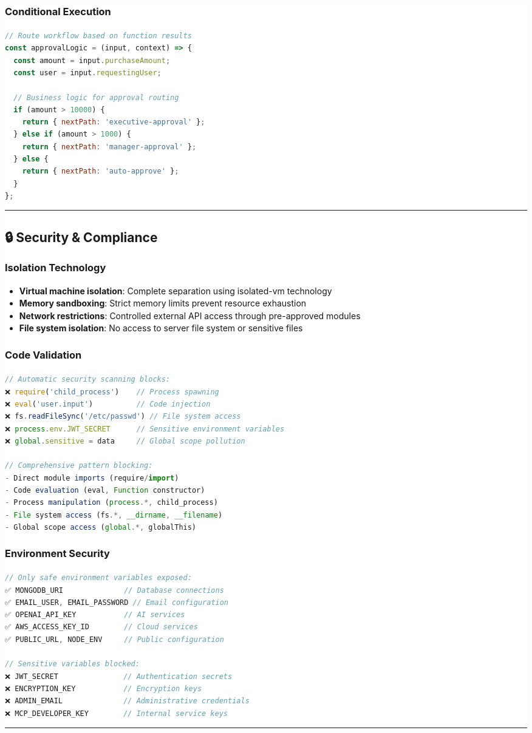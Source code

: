 ### **Conditional Execution**
```javascript
// Route workflow based on function results
const approvalLogic = (input, context) => {
  const amount = input.purchaseAmount;
  const user = input.requestingUser;

  // Business logic for approval routing
  if (amount > 10000) {
    return { nextPath: 'executive-approval' };
  } else if (amount > 1000) {
    return { nextPath: 'manager-approval' };
  } else {
    return { nextPath: 'auto-approve' };
  }
};
```

---

## 🔒 Security & Compliance

### **Isolation Technology**
- **Virtual machine isolation**: Complete separation using isolated-vm technology
- **Memory sandboxing**: Strict memory limits prevent resource exhaustion
- **Network restrictions**: Controlled external API access through pre-approved modules
- **File system isolation**: No access to server file system or sensitive files

### **Code Validation**
```javascript
// Automatic security scanning blocks:
❌ require('child_process')    // Process spawning
❌ eval('user.input')          // Code injection
❌ fs.readFileSync('/etc/passwd') // File system access
❌ process.env.JWT_SECRET      // Sensitive environment variables
❌ global.sensitive = data     // Global scope pollution

// Comprehensive pattern blocking:
- Direct module imports (require/import)
- Code evaluation (eval, Function constructor)
- Process manipulation (process.*, child_process)
- File system access (fs.*, __dirname, __filename)
- Global scope access (global.*, globalThis)
```

### **Environment Security**
```javascript
// Only safe environment variables exposed:
✅ MONGODB_URI              // Database connections
✅ EMAIL_USER, EMAIL_PASSWORD // Email configuration
✅ OPENAI_API_KEY           // AI services
✅ AWS_ACCESS_KEY_ID        // Cloud services
✅ PUBLIC_URL, NODE_ENV     // Public configuration

// Sensitive variables blocked:
❌ JWT_SECRET               // Authentication secrets
❌ ENCRYPTION_KEY           // Encryption keys
❌ ADMIN_EMAIL              // Administrative credentials
❌ MCP_DEVELOPER_KEY        // Internal service keys
```

---